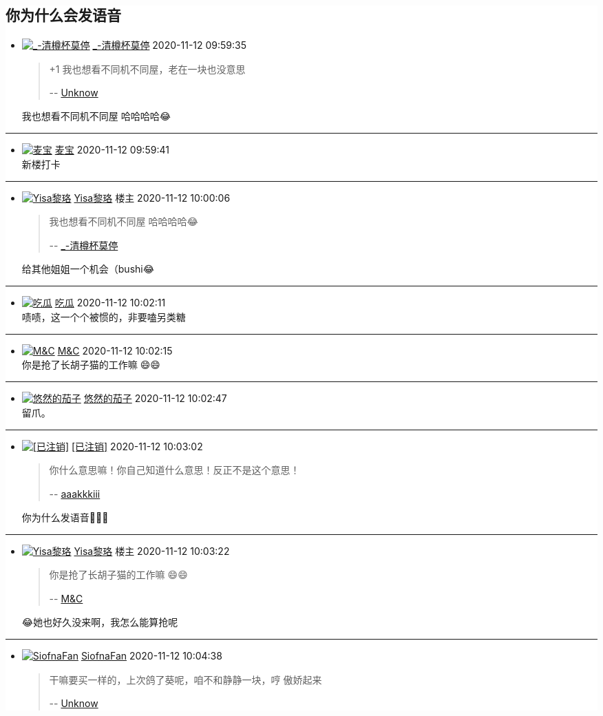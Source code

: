   你为什么会发语音  
---
* [![_-清樽杯莫停](../../image/icon/u161592149-2.jpg)](https://www.douban.com/people/161592149/)    [_-清樽杯莫停](https://www.douban.com/people/161592149/)    2020-11-12 09:59:35  
  >+1 我也想看不同机不同屋，老在一块也没意思  
  >
  >-- [Unknow](https://www.douban.com/people/219306324/)  
  
  我也想看不同机不同屋 哈哈哈哈😂  
---
* [![麦宝](../../image/icon/u160367423-3.jpg)](https://www.douban.com/people/160367423/)    [麦宝](https://www.douban.com/people/160367423/)    2020-11-12 09:59:41  
  新楼打卡  
---
* [![Yisa黎珞](../../image/icon/u217273308-1.jpg)](https://www.douban.com/people/217273308/)    [Yisa黎珞](https://www.douban.com/people/217273308/)    楼主    2020-11-12 10:00:06  
  >我也想看不同机不同屋 哈哈哈哈😂  
  >
  >-- [_-清樽杯莫停](https://www.douban.com/people/161592149/)  
  
  给其他姐姐一个机会（bushi😂  
---
* [![吃瓜](../../image/icon/u219893584-2.jpg)](https://www.douban.com/people/219893584/)    [吃瓜](https://www.douban.com/people/219893584/)    2020-11-12 10:02:11  
  啧啧，这一个个被惯的，非要嗑另类糖  
---
* [![M&C](../../image/icon/u218696082-1.jpg)](https://www.douban.com/people/218696082/)    [M&C](https://www.douban.com/people/218696082/)    2020-11-12 10:02:15  
  你是抢了长胡子猫的工作嘛 😄😄  
---
* [![悠然的茄子](../../image/icon/u221646611-1.jpg)](https://www.douban.com/people/221646611/)    [悠然的茄子](https://www.douban.com/people/221646611/)    2020-11-12 10:02:47  
  留爪。  
---
* [![[已注销]](../../image/icon/user_normal.jpg)](https://www.douban.com/people/219008874/)    [[已注销]](https://www.douban.com/people/219008874/)    2020-11-12 10:03:02  
  >你什么意思嘛！你自己知道什么意思！反正不是这个意思！  
  >
  >-- [aaakkkiii](https://www.douban.com/people/aki102/)  
  
  你为什么发语音🤣🤣🤣  
---
* [![Yisa黎珞](../../image/icon/u217273308-1.jpg)](https://www.douban.com/people/217273308/)    [Yisa黎珞](https://www.douban.com/people/217273308/)    楼主    2020-11-12 10:03:22  
  >你是抢了长胡子猫的工作嘛 😄😄  
  >
  >-- [M&C](https://www.douban.com/people/218696082/)  
  
  😂她也好久没来啊，我怎么能算抢呢  
---
* [![SiofnaFan](../../image/icon/u180076918-2.jpg)](https://www.douban.com/people/180076918/)    [SiofnaFan](https://www.douban.com/people/180076918/)    2020-11-12 10:04:38  
  >干嘛要买一样的，上次鸽了葵呢，咱不和静静一块，哼 傲娇起来  
  >
  >-- [Unknow](https://www.douban.com/people/219306324/)  
  